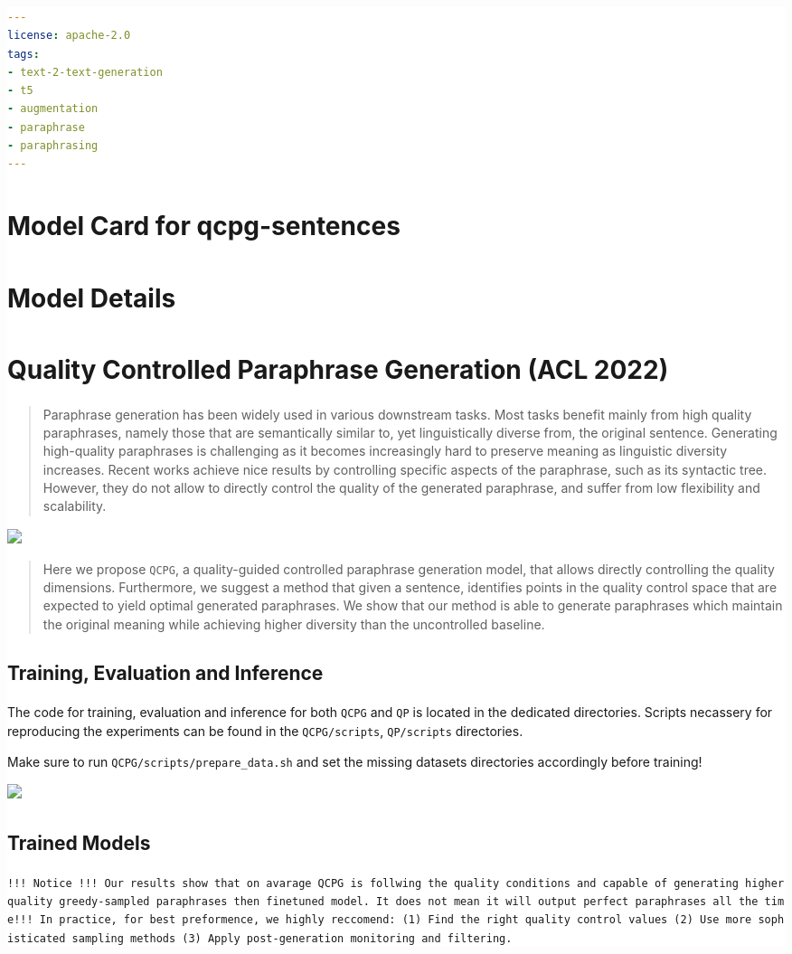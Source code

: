 ```yaml
---
license: apache-2.0
tags:
- text-2-text-generation
- t5
- augmentation
- paraphrase
- paraphrasing
---
```


# Model Card for qcpg-sentences  
 
# Model Details

# Quality Controlled Paraphrase Generation (ACL 2022)
> Paraphrase generation has been widely used in various downstream tasks. Most tasks benefit mainly from high quality paraphrases, namely those that are semantically similar to, yet linguistically diverse from, the original sentence. Generating high-quality paraphrases is challenging as it becomes increasingly hard to preserve meaning as linguistic diversity increases. Recent works achieve nice results by controlling specific aspects of the paraphrase, such as its syntactic tree. However, they do not allow to directly control the quality of the generated paraphrase, and suffer from low flexibility and scalability. 

<img src="https://github.com/IBM/quality-controlled-paraphrase-generation/raw/main/assets/images/ilus.jpg" width="40%"> 

> Here we propose `QCPG`, a quality-guided controlled paraphrase generation model, that allows directly controlling the quality dimensions. Furthermore, we suggest a method that given a sentence, identifies points in the quality control space that are expected to yield optimal generated paraphrases. We show that our method is able to generate paraphrases which maintain the original meaning while achieving higher diversity than the uncontrolled baseline.

## Training, Evaluation and Inference
The code for training, evaluation and inference for both `QCPG` and `QP` is located in the dedicated directories.  Scripts necassery for reproducing the experiments can be found in the `QCPG/scripts`, `QP/scripts` directories. 

Make sure to run `QCPG/scripts/prepare_data.sh` and set the missing datasets directories accordingly before training!

<img src="https://github.com/IBM/quality-controlled-paraphrase-generation/raw/main/assets/images/arch.png" width="90%"> 

## Trained Models

```
!!! Notice !!! Our results show that on avarage QCPG is follwing the quality conditions and capable of generating higher quality greedy-sampled paraphrases then finetuned model. It does not mean it will output perfect paraphrases all the time!!! In practice, for best preformence, we highly reccomend: (1) Find the right quality control values (2) Use more sophisticated sampling methods (3) Apply post-generation monitoring and filtering. 
```
